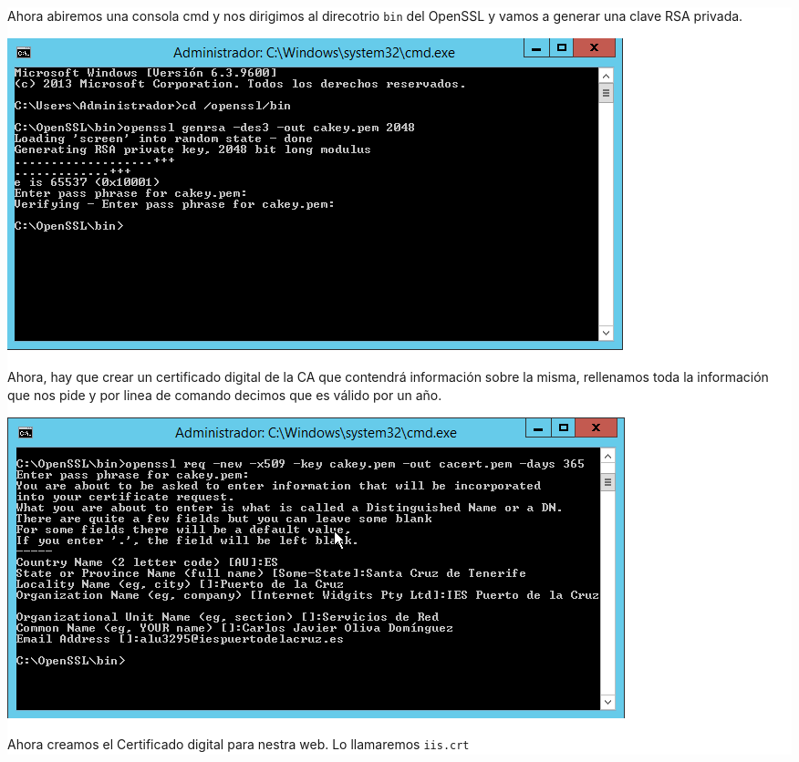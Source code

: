 Ahora abiremos una consola cmd y nos dirigimos al direcotrio `bin` del OpenSSL y vamos a generar una clave RSA privada.

![image](./img/22_rsa_keygen.png)

Ahora, hay que crear un certificado digital de la CA que contendrá información sobre la misma, rellenamos toda la información que nos pide y por linea de comando decimos que es válido por un año.

![image](./img/23_request_openssl.png)

Ahora creamos el Certificado digital para nestra web. Lo llamaremos `iis.crt`

